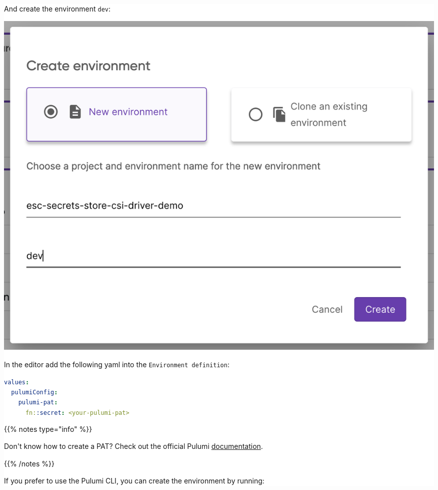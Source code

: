 And create the environment `dev`:

![img_4.png](img_4.png)

In the editor add the following yaml into the `Environment definition`:

```yaml
values:
  pulumiConfig:
    pulumi-pat:
      fn::secret: <your-pulumi-pat>
```

{{% notes type="info" %}}

Don't know how to create a PAT? Check out the official Pulumi [documentation](https://www.pulumi.com/docs/pulumi-cloud/access-management/access-tokens/).

{{% /notes %}}

If you prefer to use the Pulumi CLI, you can create the environment by running:
